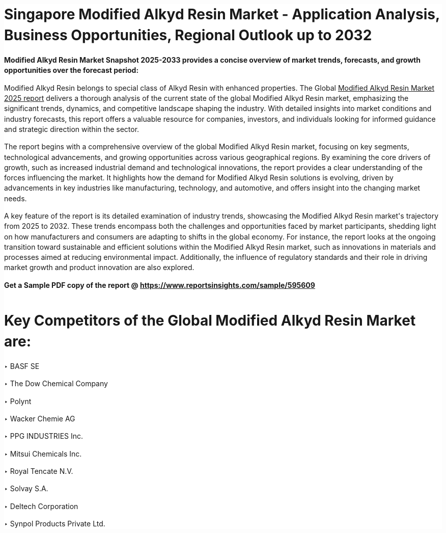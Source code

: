 # Singapore Modified Alkyd Resin Market - Application Analysis, Business Opportunities, Regional Outlook up to 2032

<strong>Modified Alkyd Resin Market Snapshot 2025-2033 provides a concise overview of market trends, forecasts, and growth opportunities over the forecast period:</strong>

Modified Alkyd Resin belongs to special class of Alkyd Resin with enhanced properties. The Global <a href=https://www.reportsinsights.com/sample/595609>Modified Alkyd Resin Market 2025 report</a> delivers a thorough analysis of the current state of the global Modified Alkyd Resin market, emphasizing the significant trends, dynamics, and competitive landscape shaping the industry. With detailed insights into market conditions and industry forecasts, this report offers a valuable resource for companies, investors, and individuals looking for informed guidance and strategic direction within the sector.

The report begins with a comprehensive overview of the global Modified Alkyd Resin market, focusing on key segments, technological advancements, and growing opportunities across various geographical regions. By examining the core drivers of growth, such as increased industrial demand and technological innovations, the report provides a clear understanding of the forces influencing the market. It highlights how the demand for Modified Alkyd Resin solutions is evolving, driven by advancements in key industries like manufacturing, technology, and automotive, and offers insight into the changing market needs.

A key feature of the report is its detailed examination of industry trends, showcasing the Modified Alkyd Resin market's trajectory from 2025 to 2032. These trends encompass both the challenges and opportunities faced by market participants, shedding light on how manufacturers and consumers are adapting to shifts in the global economy. For instance, the report looks at the ongoing transition toward sustainable and efficient solutions within the Modified Alkyd Resin market, such as innovations in materials and processes aimed at reducing environmental impact. Additionally, the influence of regulatory standards and their role in driving market growth and product innovation are also explored.

<strong>Get a Sample PDF copy of the report @ <a href=https://www.reportsinsights.com/sample/595609>https://www.reportsinsights.com/sample/595609</a></strong>

# <strong>Key Competitors of the Global Modified Alkyd Resin Market are:</strong>

‣ BASF SE

‣ The Dow Chemical Company

‣ Polynt

‣ Wacker Chemie AG

‣ PPG INDUSTRIES Inc.

‣ Mitsui Chemicals Inc.

‣ Royal Tencate N.V.

‣ Solvay S.A.

‣ Deltech Corporation

‣ Synpol Products Private Ltd.

